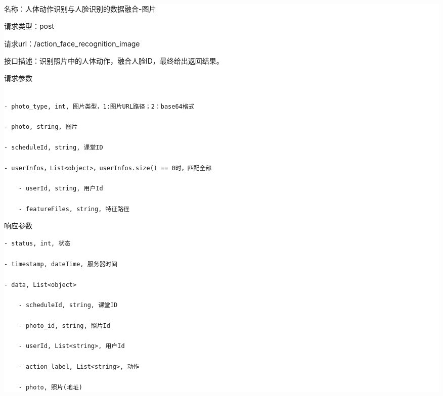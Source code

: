 名称：人体动作识别与人脸识别的数据融合-图片

请求类型：post

请求url：/action_face_recognition_image

接口描述：识别照片中的人体动作，融合人脸ID，最终给出返回结果。

请求参数
```

- photo_type, int, 图片类型，1:图片URL路径；2：base64格式

- photo, string, 图片

- scheduleId, string, 课堂ID

- userInfos，List<object>，userInfos.size() == 0时，匹配全部

    - userId, string, 用户Id

    - featureFiles, string, 特征路径
```

响应参数
```
- status, int, 状态

- timestamp, dateTime, 服务器时间

- data, List<object>

	- scheduleId, string, 课堂ID

    - photo_id, string, 照片Id

	- userId, List<string>, 用户Id

	- action_label, List<string>, 动作

	- photo, 照片(地址)
```



